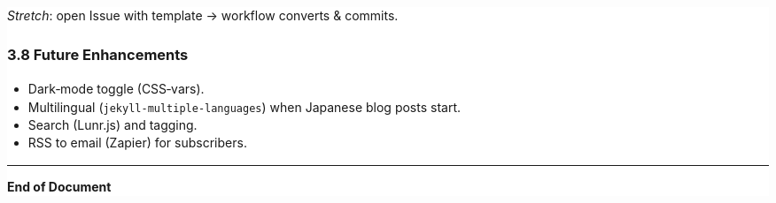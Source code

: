 *Stretch*: open Issue with template → workflow converts & commits.

### 3.8 Future Enhancements

- Dark‑mode toggle (CSS‑vars).
- Multilingual (`jekyll-multiple-languages`) when Japanese blog posts start.
- Search (Lunr.js) and tagging.
- RSS to email (Zapier) for subscribers.

---

**End of Document**

